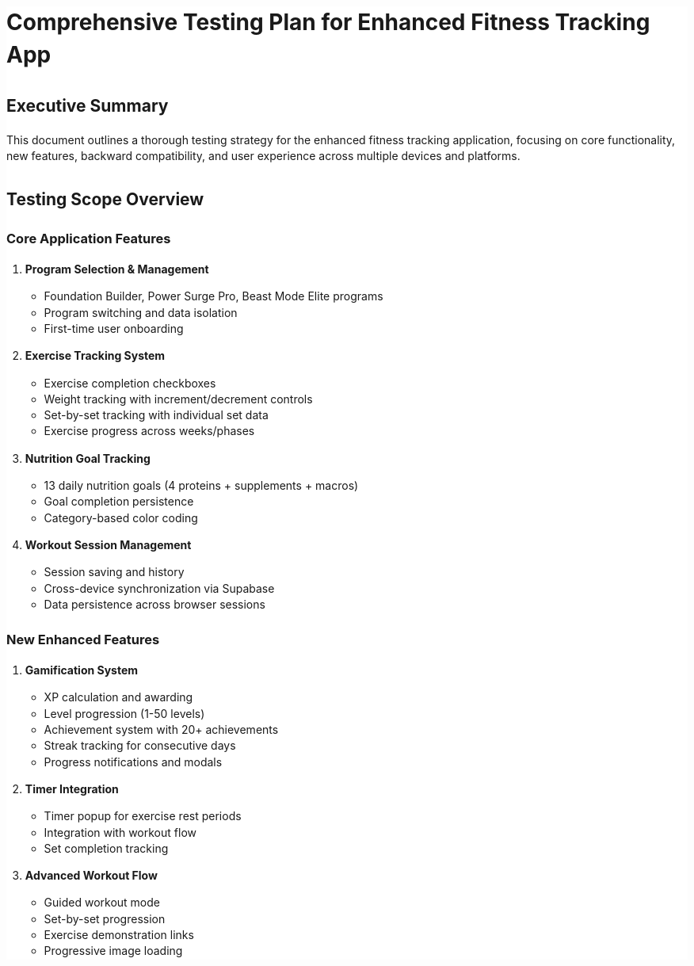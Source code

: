 # Comprehensive Testing Plan for Enhanced Fitness Tracking App

## Executive Summary
This document outlines a thorough testing strategy for the enhanced fitness tracking application, focusing on core functionality, new features, backward compatibility, and user experience across multiple devices and platforms.

## Testing Scope Overview

### Core Application Features
1. **Program Selection & Management**
   - Foundation Builder, Power Surge Pro, Beast Mode Elite programs
   - Program switching and data isolation
   - First-time user onboarding

2. **Exercise Tracking System**
   - Exercise completion checkboxes
   - Weight tracking with increment/decrement controls
   - Set-by-set tracking with individual set data
   - Exercise progress across weeks/phases

3. **Nutrition Goal Tracking**
   - 13 daily nutrition goals (4 proteins + supplements + macros)
   - Goal completion persistence
   - Category-based color coding

4. **Workout Session Management**
   - Session saving and history
   - Cross-device synchronization via Supabase
   - Data persistence across browser sessions

### New Enhanced Features
1. **Gamification System**
   - XP calculation and awarding
   - Level progression (1-50 levels)
   - Achievement system with 20+ achievements
   - Streak tracking for consecutive days
   - Progress notifications and modals

2. **Timer Integration**
   - Timer popup for exercise rest periods
   - Integration with workout flow
   - Set completion tracking

3. **Advanced Workout Flow**
   - Guided workout mode
   - Set-by-set progression
   - Exercise demonstration links
   - Progressive image loading
